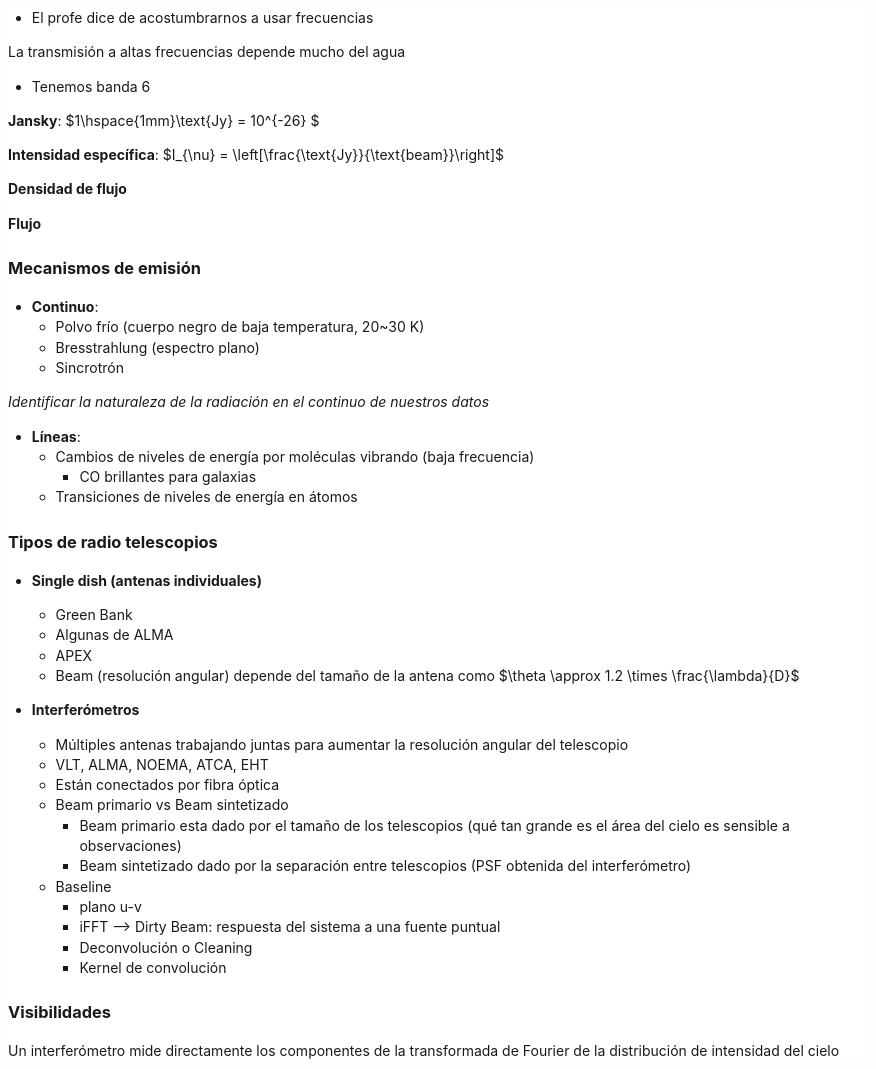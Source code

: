 - El profe dice de acostumbrarnos a usar frecuencias

La transmisión a altas frecuencias depende mucho del agua

- Tenemos banda 6

**Jansky**: $1\hspace{1mm}\text{Jy} = 10^{-26} $

**Intensidad específica**: $I_{\nu} = \left[\frac{\text{Jy}}{\text{beam}}\right]$

**Densidad de flujo**

**Flujo**

### Mecanismos de emisión

- **Continuo**:
    - Polvo frío (cuerpo negro de baja temperatura, 20~30 K)
    - Bresstrahlung (espectro plano)
    - Sincrotrón

*Identificar la naturaleza de la radiación en el continuo de nuestros datos*

- **Líneas**:
    - Cambios de niveles de energía por moléculas vibrando (baja frecuencia)
        - CO brillantes para galaxias
    - Transiciones de niveles de energía en átomos


### Tipos de radio telescopios

- **Single dish (antenas individuales)**
    - Green Bank
    - Algunas de ALMA
    - APEX
    - Beam (resolución angular) depende del tamaño de la antena como $\theta \approx 1.2 \times \frac{\lambda}{D}$

- **Interferómetros**
    - Múltiples antenas trabajando juntas para aumentar la resolución angular del telescopio
    - VLT, ALMA, NOEMA, ATCA, EHT
    - Están conectados por fibra óptica
    - Beam primario vs Beam sintetizado
        - Beam primario esta dado por el tamaño de los telescopios (qué tan grande es el área del cielo es sensible a observaciones)
        - Beam sintetizado dado por la separación entre telescopios (PSF obtenida del interferómetro)
    - Baseline
        - plano u-v
        - iFFT --> Dirty Beam: respuesta del sistema a una fuente puntual
        - Deconvolución o Cleaning
        - Kernel de convolución

### Visibilidades

Un interferómetro mide directamente los componentes de la transformada de Fourier de la distribución de intensidad del cielo
